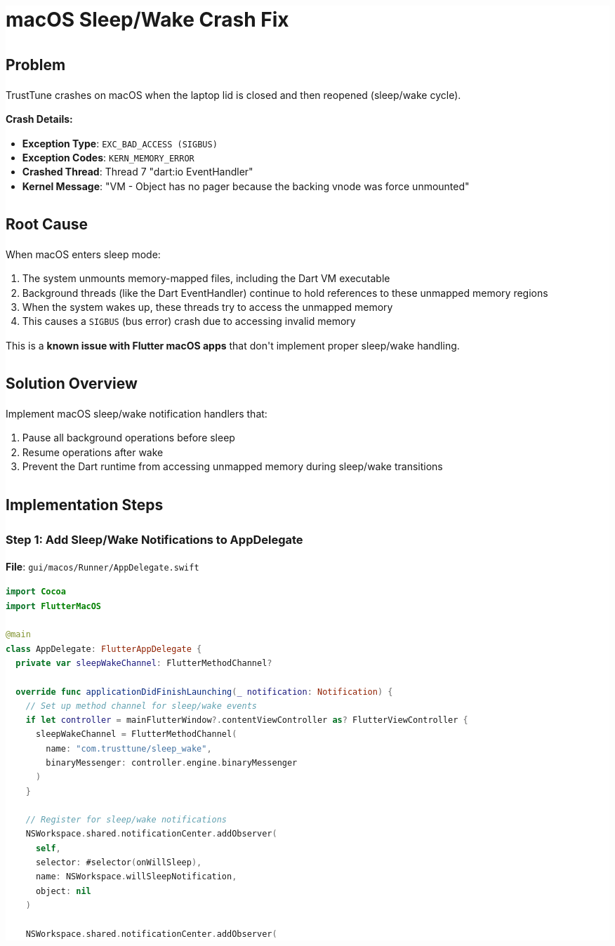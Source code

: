 # macOS Sleep/Wake Crash Fix

## Problem

TrustTune crashes on macOS when the laptop lid is closed and then reopened (sleep/wake cycle).

**Crash Details:**
- **Exception Type**: `EXC_BAD_ACCESS (SIGBUS)`
- **Exception Codes**: `KERN_MEMORY_ERROR`
- **Crashed Thread**: Thread 7 "dart:io EventHandler"
- **Kernel Message**: "VM - Object has no pager because the backing vnode was force unmounted"

## Root Cause

When macOS enters sleep mode:
1. The system unmounts memory-mapped files, including the Dart VM executable
2. Background threads (like the Dart EventHandler) continue to hold references to these unmapped memory regions
3. When the system wakes up, these threads try to access the unmapped memory
4. This causes a `SIGBUS` (bus error) crash due to accessing invalid memory

This is a **known issue with Flutter macOS apps** that don't implement proper sleep/wake handling.

## Solution Overview

Implement macOS sleep/wake notification handlers that:
1. Pause all background operations before sleep
2. Resume operations after wake
3. Prevent the Dart runtime from accessing unmapped memory during sleep/wake transitions

## Implementation Steps

### Step 1: Add Sleep/Wake Notifications to AppDelegate

**File**: `gui/macos/Runner/AppDelegate.swift`

```swift
import Cocoa
import FlutterMacOS

@main
class AppDelegate: FlutterAppDelegate {
  private var sleepWakeChannel: FlutterMethodChannel?

  override func applicationDidFinishLaunching(_ notification: Notification) {
    // Set up method channel for sleep/wake events
    if let controller = mainFlutterWindow?.contentViewController as? FlutterViewController {
      sleepWakeChannel = FlutterMethodChannel(
        name: "com.trusttune/sleep_wake",
        binaryMessenger: controller.engine.binaryMessenger
      )
    }

    // Register for sleep/wake notifications
    NSWorkspace.shared.notificationCenter.addObserver(
      self,
      selector: #selector(onWillSleep),
      name: NSWorkspace.willSleepNotification,
      object: nil
    )

    NSWorkspace.shared.notificationCenter.addObserver(
```